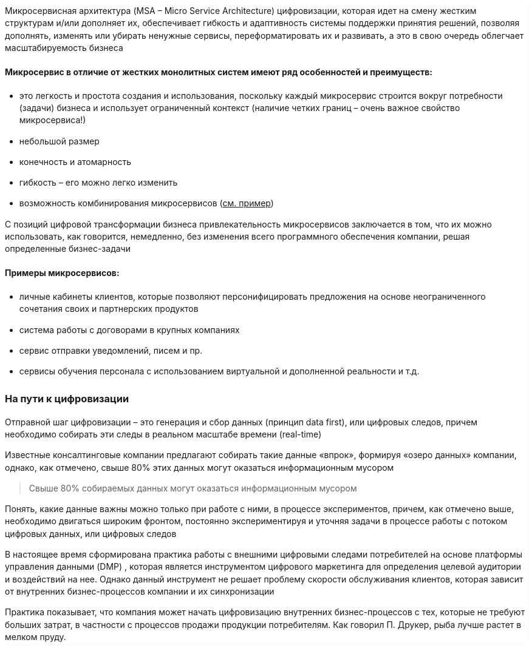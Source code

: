 Микросервисная архитектура (MSA – Micro Service Architecture) цифровизации, которая  идет на смену жестким структурам и/или дополняет их, обеспечивает гибкость  и адаптивность системы поддержки принятия решений, позволяя дополнять, изменять или убирать ненужные сервисы, переформатировать их и развивать, а это в свою очередь облегчает масштабируемость бизнеса

#### Микросервис в отличие от жестких монолитных систем имеют ряд особенностей  и преимуществ: 

- это легкость и простота создания и использования, поскольку каждый микросервис строится вокруг потребности (задачи) бизнеса и использует ограниченный контекст (наличие четких границ – очень важное свойство микросервиса!)

- небольшой размер

- конечность и атомарность

- гибкость – его можно легко изменить

- возможность комбинирования микросервисов (<a href="https://habr.com/ru/company/raiffeisenbank/blog/346380/" target="_blank">см. пример</a>)

С позиций цифровой трансформации бизнеса привлекательность микросервисов заключается в том, что их можно  использовать, как говорится, немедленно, без изменения всего программного обеспечения компании, решая определенные бизнес-задачи

#### Примеры микросервисов:

- личные кабинеты клиентов, которые позволяют персонифицировать предложения на основе неограниченного сочетания своих и партнерских продуктов

- система работы с договорами в крупных компаниях

- сервис отправки уведомлений, писем и пр.

- сервисы обучения персонала с использованием виртуальной и дополненной реальности и т.д.

### На пути к цифровизации

Отправной  шаг цифровизации – это генерация и сбор данных (принцип data first), или цифровых следов, причем необходимо собирать эти следы в реальном масштабе времени (real-time)

Известные консалтинговые компании предлагают собирать такие данные «впрок», формируя «озеро данных» компании, однако, как отмечено, свыше 80% этих данных могут оказаться информационным мусором

<blockquote>Cвыше 80% собираемых данных могут оказаться информационным мусором</blockquote>

Понять, какие данные важны можно только при  работе с ними, в процессе экспериментов, причем, как отмечено выше, необходимо двигаться широким фронтом, постоянно экспериментируя и уточняя задачи в процессе работы с потоком цифровых данных, или цифровых следов

В настоящее время сформирована практика работы с внешними цифровыми следами потребителей на основе платформы управления данными (DMP) , которая является инструментом цифрового маркетинга для определения целевой аудитории и воздействий на нее. Однако данный инструмент не решает проблему скорости обслуживания клиентов, которая зависит от внутренних бизнес-процессов компании и их синхронизации

Практика показывает, что компания может начать цифровизацию внутренних бизнес-процессов с тех, которые не требуют больших затрат, в частности с процессов продажи продукции потребителям. Как говорил П. Друкер, рыба лучше растет в мелком пруду. 

